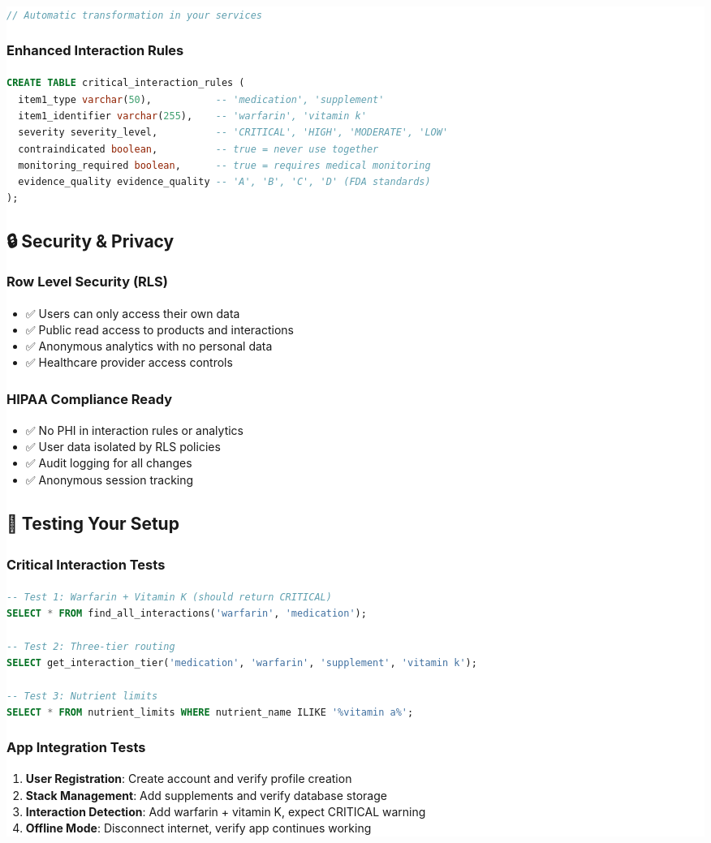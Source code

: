 ```typescript
// Automatic transformation in your services
```

### **Enhanced Interaction Rules**
```sql
CREATE TABLE critical_interaction_rules (
  item1_type varchar(50),           -- 'medication', 'supplement'
  item1_identifier varchar(255),    -- 'warfarin', 'vitamin k'
  severity severity_level,          -- 'CRITICAL', 'HIGH', 'MODERATE', 'LOW'
  contraindicated boolean,          -- true = never use together
  monitoring_required boolean,      -- true = requires medical monitoring
  evidence_quality evidence_quality -- 'A', 'B', 'C', 'D' (FDA standards)
);
```

## 🔒 Security & Privacy

### **Row Level Security (RLS)**
- ✅ Users can only access their own data
- ✅ Public read access to products and interactions
- ✅ Anonymous analytics with no personal data
- ✅ Healthcare provider access controls

### **HIPAA Compliance Ready**
- ✅ No PHI in interaction rules or analytics
- ✅ User data isolated by RLS policies
- ✅ Audit logging for all changes
- ✅ Anonymous session tracking

## 🧪 Testing Your Setup

### **Critical Interaction Tests**
```sql
-- Test 1: Warfarin + Vitamin K (should return CRITICAL)
SELECT * FROM find_all_interactions('warfarin', 'medication');

-- Test 2: Three-tier routing
SELECT get_interaction_tier('medication', 'warfarin', 'supplement', 'vitamin k');

-- Test 3: Nutrient limits
SELECT * FROM nutrient_limits WHERE nutrient_name ILIKE '%vitamin a%';
```

### **App Integration Tests**
1. **User Registration**: Create account and verify profile creation
2. **Stack Management**: Add supplements and verify database storage
3. **Interaction Detection**: Add warfarin + vitamin K, expect CRITICAL warning
4. **Offline Mode**: Disconnect internet, verify app continues working
